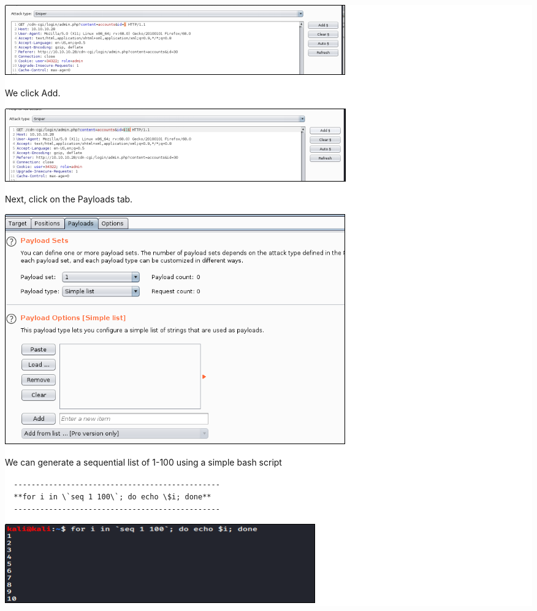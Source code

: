 ![](media/image31.png)

We click Add.

![](media/image32.png)

Next, click on the Payloads tab.

![](media/image33.png)

We can generate a sequential list of 1-100 using a simple bash script
``` shell
  -----------------------------------------------
  **for i in \`seq 1 100\`; do echo \$i; done**
  -----------------------------------------------
```
![](media/image34.png)
